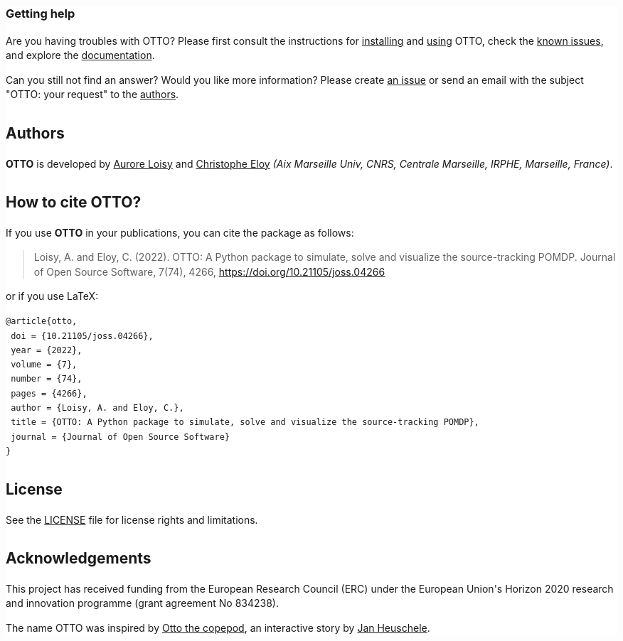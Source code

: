 ### Getting help
Are you having troubles with OTTO? Please first consult the instructions for [installing](#installation) 
and [using](#how-to-use-otto) OTTO, check the [known issues](#known-issues), and explore the [documentation](#documentation).

Can you still not find an answer? Would you like more information?
Please create [an issue](https://github.com/C0PEP0D/otto/issues/new) or send an email with the 
subject "OTTO: your request" to the [authors](#authors).

## Authors

**OTTO** is developed by 
[Aurore Loisy](mailto:aurore.loisy@gmail.com) and 
[Christophe Eloy](mailto:christophe.eloy@centrale-marseille.fr)
*(Aix Marseille Univ, CNRS, Centrale Marseille, IRPHE, Marseille, France)*.

## How to cite OTTO?

If you use **OTTO** in your publications, you can cite the package as follows:

> Loisy, A. and Eloy, C. (2022). OTTO: A Python package to simulate, solve and visualize the source-tracking POMDP. Journal of Open Source Software, 7(74), 4266, https://doi.org/10.21105/joss.04266

or if you use LaTeX:

```tex
@article{otto, 
 doi = {10.21105/joss.04266}, 
 year = {2022},
 volume = {7}, 
 number = {74}, 
 pages = {4266}, 
 author = {Loisy, A. and Eloy, C.}, 
 title = {OTTO: A Python package to simulate, solve and visualize the source-tracking POMDP}, 
 journal = {Journal of Open Source Software} 
}  
```

## License

See the [LICENSE](LICENSE) file for license rights and limitations.

## Acknowledgements

This project has received funding from the European Research Council (ERC) under the European Union's Horizon 2020 
research and innovation programme (grant agreement No 834238).

The name OTTO was inspired by [Otto the copepod](https://www.heuschele.com/otto/mainstory.html), 
an interactive story by [Jan Heuschele](https://www.heuschele.com/).
